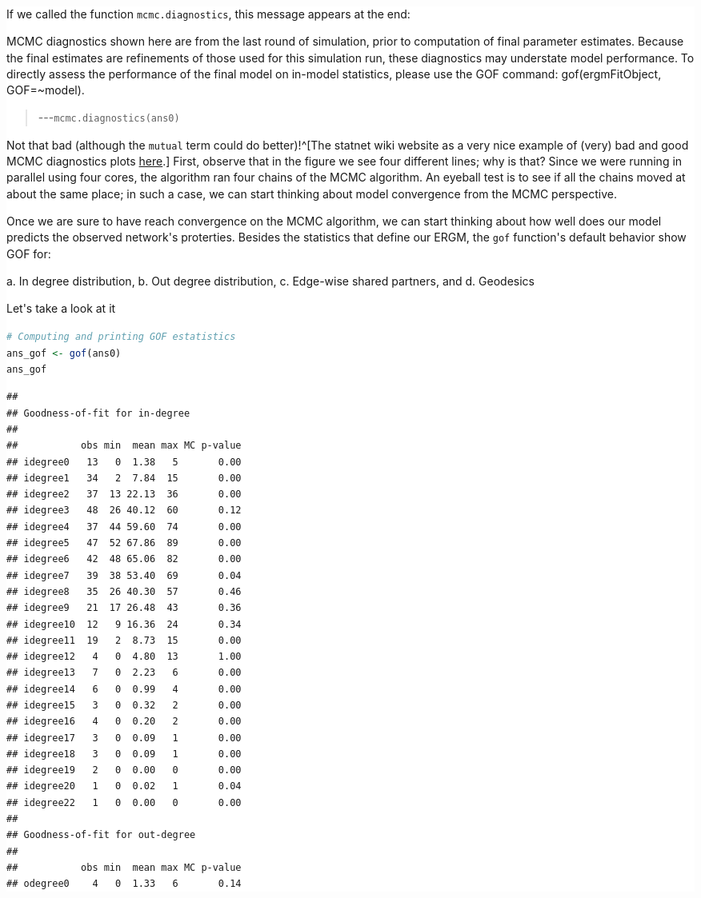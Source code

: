 
If we called the function `mcmc.diagnostics`, this message appears at the end:

>
MCMC diagnostics shown here are from the last round of simulation, prior to computation of final parameter estimates. Because the final estimates are refinements of those used for this simulation run, these diagnostics may understate model performance. To directly assess the performance of the final model on in-model statistics, please use the GOF command: gof(ergmFitObject, GOF=~model).
>
> ---`mcmc.diagnostics(ans0)`

Not that bad (although the `mutual` term could do better)!^[The statnet wiki website as a very nice example of (very) bad and good MCMC diagnostics plots [here](https://statnet.org/trac/raw-attachment/wiki/Resources/ergm.fit.diagnostics.pdf).] First, observe that in the figure we see four different lines; why is that? Since we were running in parallel using four cores, the algorithm ran four chains of the MCMC algorithm. An eyeball test is to see if all the chains moved at about the same place; in such a case, we can start thinking about model convergence from the MCMC perspective.

Once we are sure to have reach convergence on the MCMC algorithm, we can start thinking about how well does our model predicts the observed network's proterties. Besides the statistics that define our ERGM, the `gof` function's default behavior show GOF for:

a.  In degree distribution,
b.  Out degree distribution,
c.  Edge-wise shared partners, and
d.  Geodesics

Let's take a look at it


```r
# Computing and printing GOF estatistics
ans_gof <- gof(ans0)
ans_gof
```

```
## 
## Goodness-of-fit for in-degree 
## 
##           obs min  mean max MC p-value
## idegree0   13   0  1.38   5       0.00
## idegree1   34   2  7.84  15       0.00
## idegree2   37  13 22.13  36       0.00
## idegree3   48  26 40.12  60       0.12
## idegree4   37  44 59.60  74       0.00
## idegree5   47  52 67.86  89       0.00
## idegree6   42  48 65.06  82       0.00
## idegree7   39  38 53.40  69       0.04
## idegree8   35  26 40.30  57       0.46
## idegree9   21  17 26.48  43       0.36
## idegree10  12   9 16.36  24       0.34
## idegree11  19   2  8.73  15       0.00
## idegree12   4   0  4.80  13       1.00
## idegree13   7   0  2.23   6       0.00
## idegree14   6   0  0.99   4       0.00
## idegree15   3   0  0.32   2       0.00
## idegree16   4   0  0.20   2       0.00
## idegree17   3   0  0.09   1       0.00
## idegree18   3   0  0.09   1       0.00
## idegree19   2   0  0.00   0       0.00
## idegree20   1   0  0.02   1       0.04
## idegree22   1   0  0.00   0       0.00
## 
## Goodness-of-fit for out-degree 
## 
##           obs min  mean max MC p-value
## odegree0    4   0  1.33   6       0.14
```